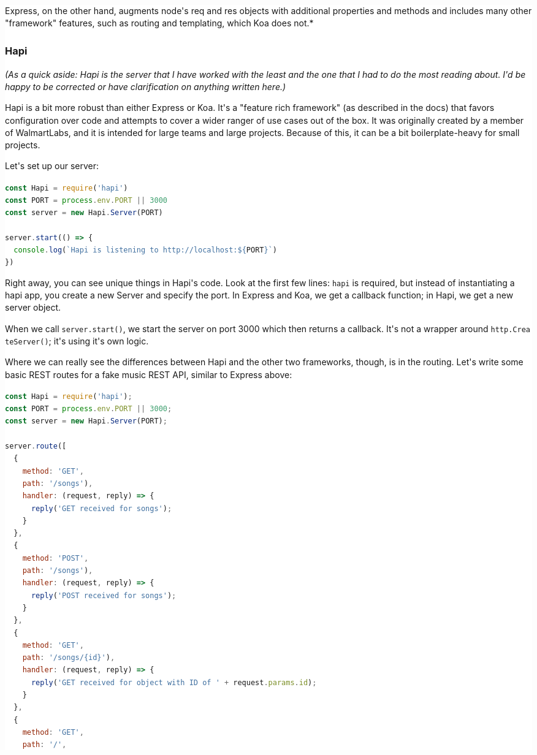 Express, on the other hand, augments node's req and res objects with additional properties and methods and includes many other "framework" features, such as routing and templating, which Koa does not.\*

### Hapi

_(As a quick aside: Hapi is the server that I have worked with the least and the one that I had to do the most reading about. I'd be happy to be corrected or have clarification on anything written here.)_

Hapi is a bit more robust than either Express or Koa. It's a "feature rich framework" (as described in the docs) that favors configuration over code and attempts to cover a wider ranger of use cases out of the box. It was originally created by a member of WalmartLabs, and it is intended for large teams and large projects. Because of this, it can be a bit boilerplate-heavy for small projects.

Let's set up our server:

```js
const Hapi = require('hapi')
const PORT = process.env.PORT || 3000
const server = new Hapi.Server(PORT)

server.start(() => {
  console.log(`Hapi is listening to http://localhost:${PORT}`)
})
```

Right away, you can see unique things in Hapi's code. Look at the first few lines: `hapi` is required, but instead of instantiating a hapi app, you create a new Server and specify the port. In Express and Koa, we get a callback function; in Hapi, we get a new server object.

When we call `server.start()`, we start the server on port 3000 which then returns a callback. It's not a wrapper around `http.CreateServer()`; it's using it's own logic.

Where we can really see the differences between Hapi and the other two frameworks, though, is in the routing. Let's write some basic REST routes for a fake music REST API, similar to Express above:

```js
const Hapi = require('hapi');
const PORT = process.env.PORT || 3000;
const server = new Hapi.Server(PORT);

server.route([
  {
    method: 'GET',
    path: '/songs'),
    handler: (request, reply) => {
      reply('GET received for songs');
    }
  },
  {
    method: 'POST',
    path: '/songs'),
    handler: (request, reply) => {
      reply('POST received for songs');
    }
  },
  {
    method: 'GET',
    path: '/songs/{id}'),
    handler: (request, reply) => {
      reply('GET received for object with ID of ' + request.params.id);
    }
  },
  {
    method: 'GET',
    path: '/',
```